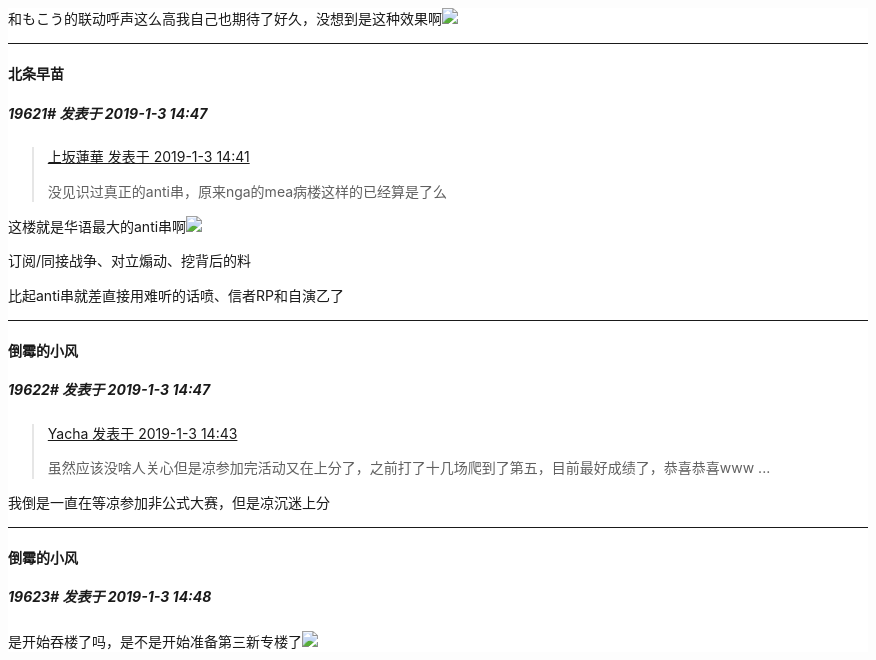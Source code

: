 和もこう的联动呼声这么高我自己也期待了好久，没想到是这种效果啊<img src="https://static.saraba1st.com/image/smiley/face2017/138.png" referrerpolicy="no-referrer">







-----

####  北条早苗  
##### 19621#       发表于 2019-1-3 14:47



<blockquote><a href="httphttps://bbs.saraba1st.com/2b/forum.php?mod=redirect&amp;goto=findpost&amp;pid=42148480&amp;ptid=1749659" target="_blank">上坂蓮華 发表于 2019-1-3 14:41</a>

没见识过真正的anti串，原来nga的mea病楼这样的已经算是了么</blockquote>
这楼就是华语最大的anti串啊<img src="https://static.saraba1st.com/image/smiley/face2017/065.png" referrerpolicy="no-referrer">

订阅/同接战争、对立煽动、挖背后的料

比起anti串就差直接用难听的话喷、信者RP和自演乙了








-----

####  倒霉的小风  
##### 19622#       发表于 2019-1-3 14:47



<blockquote><a href="httphttps://bbs.saraba1st.com/2b/forum.php?mod=redirect&amp;goto=findpost&amp;pid=42148499&amp;ptid=1749659" target="_blank">Yacha 发表于 2019-1-3 14:43</a>

虽然应该没啥人关心但是凉参加完活动又在上分了，之前打了十几场爬到了第五，目前最好成绩了，恭喜恭喜www ...</blockquote>
我倒是一直在等凉参加非公式大赛，但是凉沉迷上分







-----

####  倒霉的小风  
##### 19623#       发表于 2019-1-3 14:48




是开始吞楼了吗，是不是开始准备第三新专楼了<img src="https://static.saraba1st.com/image/smiley/face2017/064.png" referrerpolicy="no-referrer">






